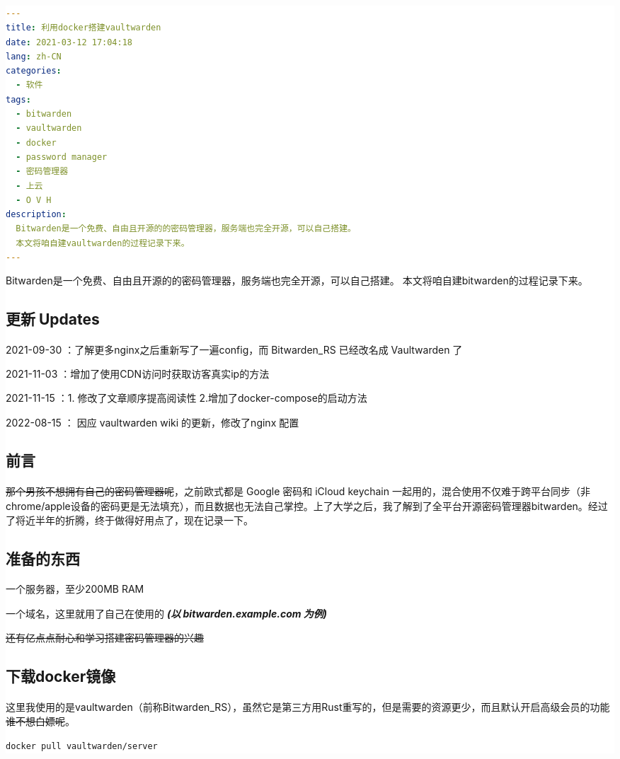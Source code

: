 ```yaml
---
title: 利用docker搭建vaultwarden
date: 2021-03-12 17:04:18
lang: zh-CN
categories:
  - 软件
tags: 
  - bitwarden
  - vaultwarden
  - docker
  - password manager
  - 密码管理器
  - 上云
  - O V H
description: 
  Bitwarden是一个免费、自由且开源的的密码管理器，服务端也完全开源，可以自己搭建。
  本文将咱自建vaultwarden的过程记录下来。
---
```


Bitwarden是一个免费、自由且开源的的密码管理器，服务端也完全开源，可以自己搭建。
本文将咱自建bitwarden的过程记录下来。

## 更新 Updates 

2021-09-30 ：了解更多nginx之后重新写了一遍config，而 Bitwarden_RS 已经改名成 Vaultwarden 了

2021-11-03 ：增加了使用CDN访问时获取访客真实ip的方法

2021-11-15 ：1. 修改了文章顺序提高阅读性 2.增加了docker-compose的启动方法

2022-08-15 ： 因应 vaultwarden wiki 的更新，修改了nginx 配置

## 前言

~~那个男孩不想拥有自己的密码管理器呢~~，之前欧式都是 Google 密码和 iCloud keychain 一起用的，混合使用不仅难于跨平台同步（非chrome/apple设备的密码更是无法填充），而且数据也无法自己掌控。上了大学之后，我了解到了全平台开源密码管理器bitwarden。经过了将近半年的折腾，终于做得好用点了，现在记录一下。

##     准备的东西

 一个服务器，至少200MB RAM

一个域名，这里就用了自己在使用的 ***(以 bitwarden.example.com 为例)***

~~还有亿点点耐心和学习搭建密码管理器的兴趣~~



## 下载docker镜像

这里我使用的是vaultwarden（前称Bitwarden_RS），虽然它是第三方用Rust重写的，但是需要的资源更少，而且默认开启高级会员的功能 ~~谁不想白嫖呢~~。

```
docker pull vaultwarden/server
```
